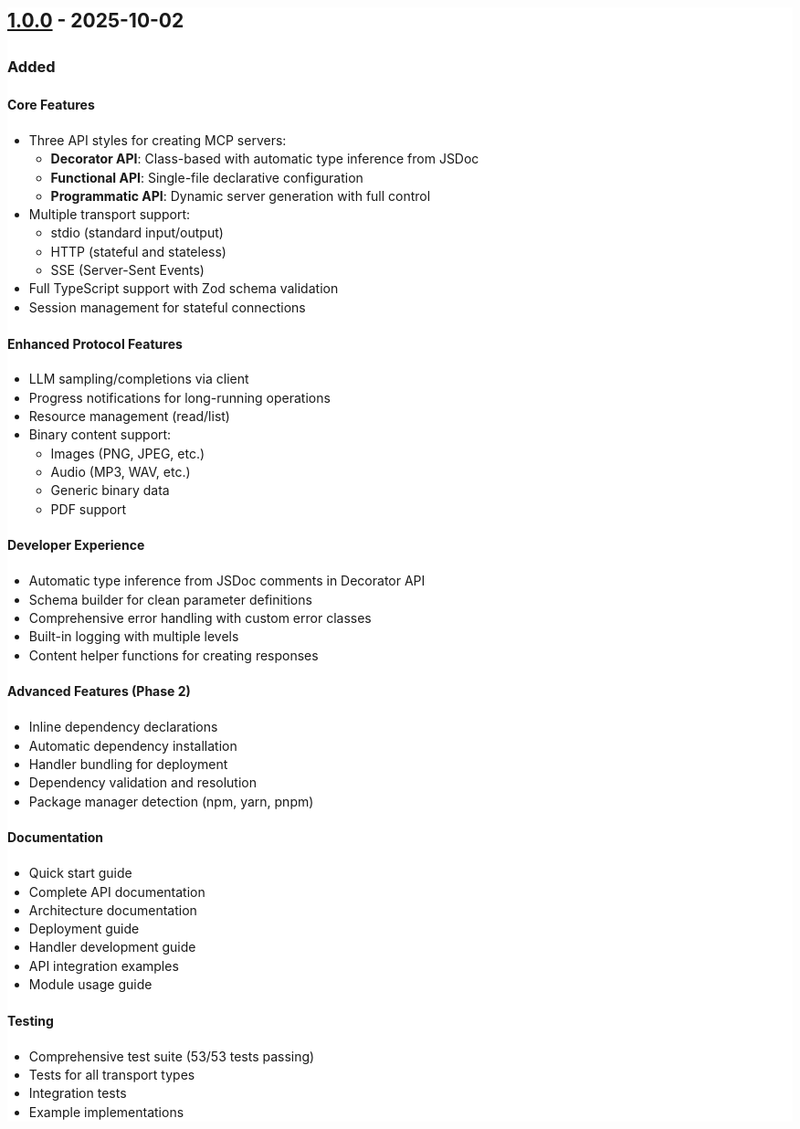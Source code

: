 ## [1.0.0] - 2025-10-02

### Added

#### Core Features
- Three API styles for creating MCP servers:
  - **Decorator API**: Class-based with automatic type inference from JSDoc
  - **Functional API**: Single-file declarative configuration
  - **Programmatic API**: Dynamic server generation with full control
- Multiple transport support:
  - stdio (standard input/output)
  - HTTP (stateful and stateless)
  - SSE (Server-Sent Events)
- Full TypeScript support with Zod schema validation
- Session management for stateful connections

#### Enhanced Protocol Features
- LLM sampling/completions via client
- Progress notifications for long-running operations
- Resource management (read/list)
- Binary content support:
  - Images (PNG, JPEG, etc.)
  - Audio (MP3, WAV, etc.)
  - Generic binary data
  - PDF support

#### Developer Experience
- Automatic type inference from JSDoc comments in Decorator API
- Schema builder for clean parameter definitions
- Comprehensive error handling with custom error classes
- Built-in logging with multiple levels
- Content helper functions for creating responses

#### Advanced Features (Phase 2)
- Inline dependency declarations
- Automatic dependency installation
- Handler bundling for deployment
- Dependency validation and resolution
- Package manager detection (npm, yarn, pnpm)

#### Documentation
- Quick start guide
- Complete API documentation
- Architecture documentation
- Deployment guide
- Handler development guide
- API integration examples
- Module usage guide

#### Testing
- Comprehensive test suite (53/53 tests passing)
- Tests for all transport types
- Integration tests
- Example implementations


[Unreleased]: https://github.com/clockwork-innovations/simply-mcp-ts/compare/v2.4.7...HEAD
[2.4.7]: https://github.com/clockwork-innovations/simply-mcp-ts/compare/v2.4.6...v2.4.7
[2.4.0]: https://github.com/clockwork-innovations/simply-mcp-ts/compare/v2.3.0...v2.4.0
[2.3.0]: https://github.com/clockwork-innovations/simply-mcp-ts/compare/v2.2.0...v2.3.0
[2.2.0]: https://github.com/clockwork-innovations/simply-mcp-ts/compare/v2.1.0...v2.2.0
[2.1.0]: https://github.com/clockwork-innovations/simply-mcp-ts/compare/v2.0.1...v2.1.0
[2.0.1]: https://github.com/clockwork-innovations/simply-mcp-ts/compare/v2.0.0...v2.0.1
[2.0.0]: https://github.com/clockwork-innovations/simply-mcp-ts/compare/v1.0.0...v2.0.0
[1.0.0]: https://github.com/clockwork-innovations/simply-mcp-ts/releases/tag/v1.0.0